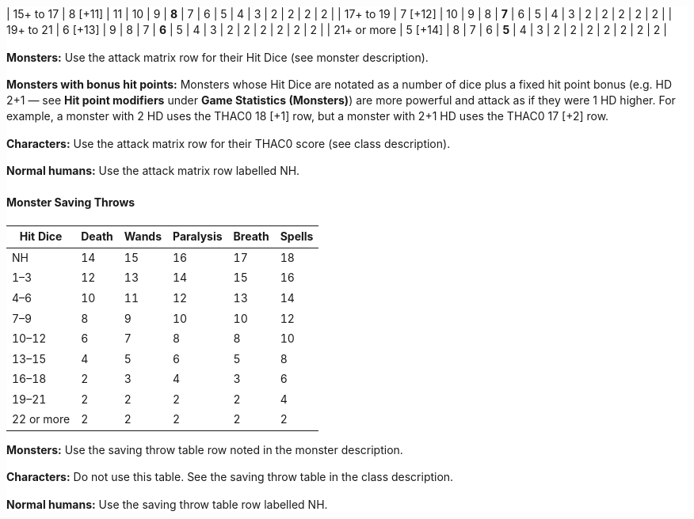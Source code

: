 | 15+ to 17    |  8 [+11]  | 11 | 10 |  9 |  **8** |  7 |  6 |  5 |  4 |  3 |  2 |  2 |  2 |  2 |
| 17+ to 19    |  7 [+12]  | 10 |  9 |  8 |  **7** |  6 |  5 |  4 |  3 |  2 |  2 |  2 |  2 |  2 |
| 19+ to 21    |  6 [+13]  |  9 |  8 |  7 |  **6** |  5 |  4 |  3 |  2 |  2 |  2 |  2 |  2 |  2 |
| 21+ or more  |  5 [+14]  |  8 |  7 |  6 |  **5** |  4 |  3 |  2 |  2 |  2 |  2 |  2 |  2 |  2 |

**Monsters:** Use the attack matrix row for their Hit Dice (see monster description).

**Monsters with bonus hit points:** Monsters whose Hit Dice are notated as a number of dice plus a fixed hit point bonus (e.g. HD 2+1 — see **Hit point modifiers** under **Game Statistics (Monsters)**) are more powerful and attack as if they were 1 HD higher. For example, a monster with 2 HD uses the THAC0 18 [+1] row, but a monster with 2+1 HD uses the THAC0 17 [+2] row.

**Characters:** Use the attack matrix row for their THAC0 score (see class description).

**Normal humans:** Use the attack matrix row labelled NH.

#### Monster Saving Throws

| Hit Dice     | Death | Wands | Paralysis | Breath | Spells |
|--------------|-------|-------|-----------|--------|--------|
| NH           | 14    | 15    | 16        | 17     | 18     |
| 1–3          | 12    | 13    | 14        | 15     | 16     |
| 4–6          | 10    | 11    | 12        | 13     | 14     |
| 7–9          |  8    |  9    | 10        | 10     | 12     |
| 10–12        |  6    |  7    |  8        |  8     | 10     |
| 13–15        |  4    |  5    |  6        |  5     |  8     |
| 16–18        |  2    |  3    |  4        |  3     |  6     |
| 19–21        |  2    |  2    |  2        |  2     |  4     |
| 22 or more   |  2    |  2    |  2        |  2     |  2     |

**Monsters:** Use the saving throw table row noted in the monster description.

**Characters:** Do not use this table. See the saving throw table in the class description.

**Normal humans:** Use the saving throw table row labelled NH.
